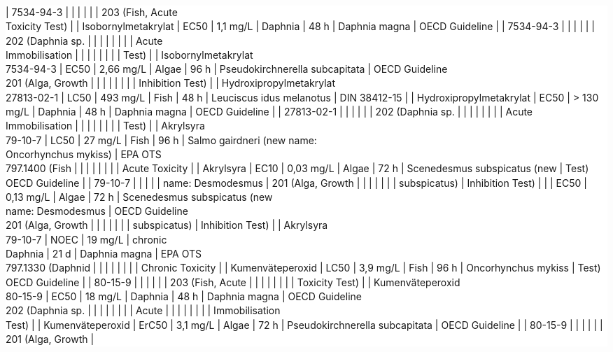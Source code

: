 | 7534-94-3                             |          |            |                    |           |                                                            | 203 (Fish, Acute<br>Toxicity Test)      |
| Isobornylmetakrylat                   | EC50     | 1,1 mg/L   | Daphnia            | 48 h      | Daphnia magna                                              | OECD Guideline                          |
| 7534-94-3                             |          |            |                    |           |                                                            | 202 (Daphnia sp.                        |
|                                       |          |            |                    |           |                                                            | Acute<br>Immobilisation                 |
|                                       |          |            |                    |           |                                                            | Test)                                   |
| Isobornylmetakrylat<br>7534-94-3      | EC50     | 2,66 mg/L  | Algae              | 96 h      | Pseudokirchnerella subcapitata                             | OECD Guideline<br>201 (Alga, Growth     |
|                                       |          |            |                    |           |                                                            | Inhibition Test)                        |
| Hydroxipropylmetakrylat<br>27813-02-1 | LC50     | 493 mg/L   | Fish               | 48 h      | Leuciscus idus melanotus                                   | DIN 38412-15                            |
| Hydroxipropylmetakrylat               | EC50     | > 130 mg/L | Daphnia            | 48 h      | Daphnia magna                                              | OECD Guideline                          |
| 27813-02-1                            |          |            |                    |           |                                                            | 202 (Daphnia sp.                        |
|                                       |          |            |                    |           |                                                            | Acute<br>Immobilisation                 |
|                                       |          |            |                    |           |                                                            | Test)                                   |
| Akrylsyra<br>79-10-7                  | LC50     | 27 mg/L    | Fish               | 96 h      | Salmo gairdneri (new name:<br>Oncorhynchus mykiss)         | EPA OTS<br>797.1400 (Fish               |
|                                       |          |            |                    |           |                                                            | Acute Toxicity                          |
| Akrylsyra                             | EC10     | 0,03 mg/L  | Algae              | 72 h      | Scenedesmus subspicatus (new                               | Test)<br>OECD Guideline                 |
| 79-10-7                               |          |            |                    |           | name: Desmodesmus                                          | 201 (Alga, Growth                       |
|                                       |          |            |                    |           | subspicatus)                                               | Inhibition Test)                        |
|                                       | EC50     | 0,13 mg/L  | Algae              | 72 h      | Scenedesmus subspicatus (new<br>name: Desmodesmus          | OECD Guideline<br>201 (Alga, Growth     |
|                                       |          |            |                    |           | subspicatus)                                               | Inhibition Test)                        |
| Akrylsyra<br>79-10-7                  | NOEC     | 19 mg/L    | chronic<br>Daphnia | 21 d      | Daphnia magna                                              | EPA OTS<br>797.1330 (Daphnid            |
|                                       |          |            |                    |           |                                                            | Chronic Toxicity                        |
| Kumenväteperoxid                      | LC50     | 3,9 mg/L   | Fish               | 96 h      | Oncorhynchus mykiss                                        | Test)<br>OECD Guideline                 |
| 80-15-9                               |          |            |                    |           |                                                            | 203 (Fish, Acute                        |
|                                       |          |            |                    |           |                                                            | Toxicity Test)                          |
| Kumenväteperoxid<br>80-15-9           | EC50     | 18 mg/L    | Daphnia            | 48 h      | Daphnia magna                                              | OECD Guideline<br>202 (Daphnia sp.      |
|                                       |          |            |                    |           |                                                            | Acute                                   |
|                                       |          |            |                    |           |                                                            | Immobilisation<br>Test)                 |
| Kumenväteperoxid                      | ErC50    | 3,1 mg/L   | Algae              | 72 h      | Pseudokirchnerella subcapitata                             | OECD Guideline                          |
| 80-15-9                               |          |            |                    |           |                                                            | 201 (Alga, Growth                       |